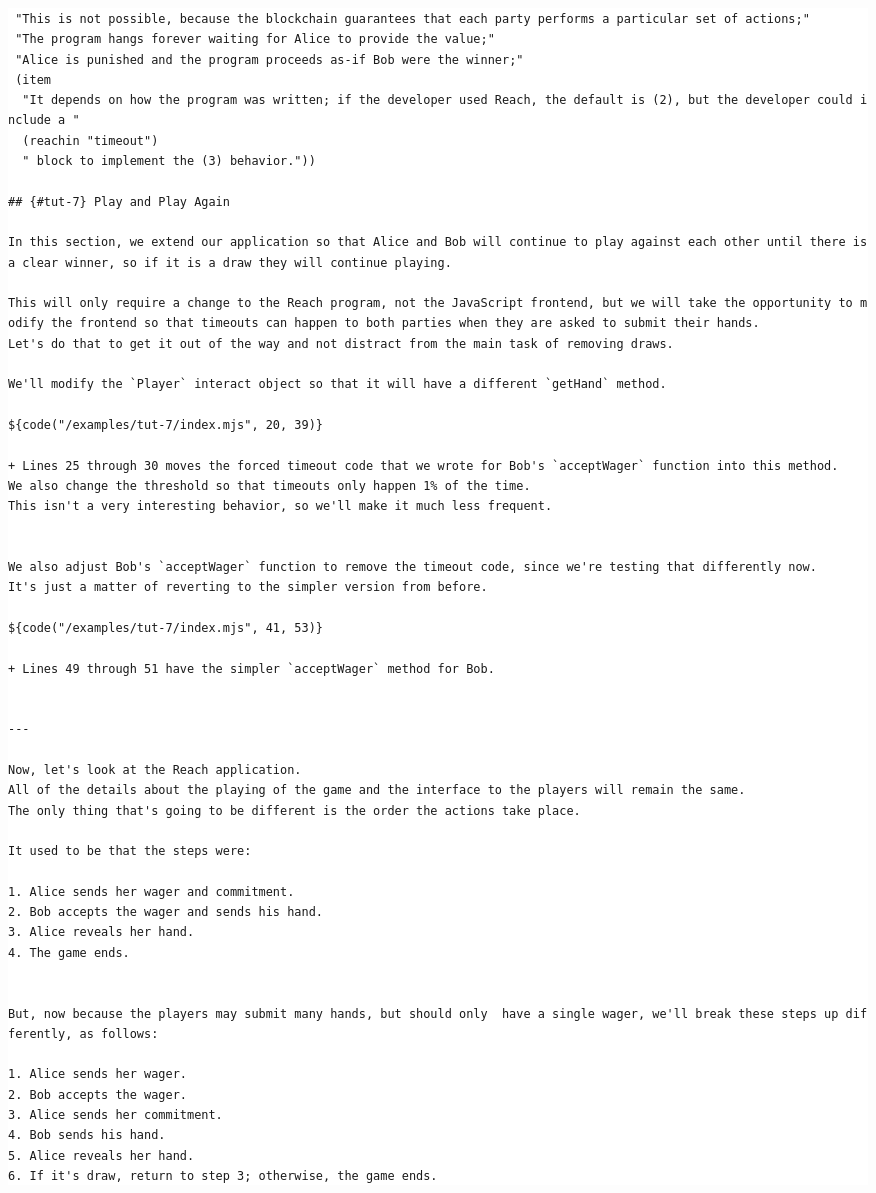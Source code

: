 ```
 "This is not possible, because the blockchain guarantees that each party performs a particular set of actions;"
 "The program hangs forever waiting for Alice to provide the value;"
 "Alice is punished and the program proceeds as-if Bob were the winner;"
 (item
  "It depends on how the program was written; if the developer used Reach, the default is (2), but the developer could include a "
  (reachin "timeout")
  " block to implement the (3) behavior."))

## {#tut-7} Play and Play Again

In this section, we extend our application so that Alice and Bob will continue to play against each other until there is a clear winner, so if it is a draw they will continue playing.

This will only require a change to the Reach program, not the JavaScript frontend, but we will take the opportunity to modify the frontend so that timeouts can happen to both parties when they are asked to submit their hands.
Let's do that to get it out of the way and not distract from the main task of removing draws.

We'll modify the `Player` interact object so that it will have a different `getHand` method.

${code("/examples/tut-7/index.mjs", 20, 39)}

+ Lines 25 through 30 moves the forced timeout code that we wrote for Bob's `acceptWager` function into this method.
We also change the threshold so that timeouts only happen 1% of the time.
This isn't a very interesting behavior, so we'll make it much less frequent.


We also adjust Bob's `acceptWager` function to remove the timeout code, since we're testing that differently now.
It's just a matter of reverting to the simpler version from before.

${code("/examples/tut-7/index.mjs", 41, 53)}

+ Lines 49 through 51 have the simpler `acceptWager` method for Bob.


---

Now, let's look at the Reach application.
All of the details about the playing of the game and the interface to the players will remain the same.
The only thing that's going to be different is the order the actions take place.

It used to be that the steps were:

1. Alice sends her wager and commitment.
2. Bob accepts the wager and sends his hand.
3. Alice reveals her hand.
4. The game ends.


But, now because the players may submit many hands, but should only  have a single wager, we'll break these steps up differently, as follows:

1. Alice sends her wager.
2. Bob accepts the wager.
3. Alice sends her commitment.
4. Bob sends his hand.
5. Alice reveals her hand.
6. If it's draw, return to step 3; otherwise, the game ends.
```